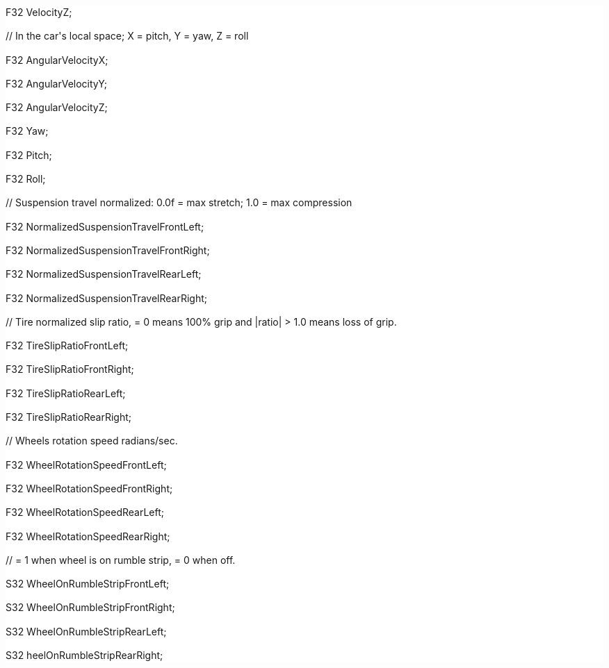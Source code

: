 F32 VelocityZ;

 

// In the car's local space; X = pitch, Y = yaw, Z = roll

F32 AngularVelocityX;

F32 AngularVelocityY;

F32 AngularVelocityZ;

 

F32 Yaw;

F32 Pitch;

F32 Roll;

 

// Suspension travel normalized: 0.0f = max stretch; 1.0 = max compression

F32 NormalizedSuspensionTravelFrontLeft;

F32 NormalizedSuspensionTravelFrontRight;

F32 NormalizedSuspensionTravelRearLeft;

F32 NormalizedSuspensionTravelRearRight;

 

// Tire normalized slip ratio, = 0 means 100% grip and |ratio| > 1.0 means loss of grip.

F32 TireSlipRatioFrontLeft;

F32 TireSlipRatioFrontRight;

F32 TireSlipRatioRearLeft;

F32 TireSlipRatioRearRight;

 

// Wheels rotation speed radians/sec. 

F32 WheelRotationSpeedFrontLeft;

F32 WheelRotationSpeedFrontRight;

F32 WheelRotationSpeedRearLeft;

F32 WheelRotationSpeedRearRight;

 

// = 1 when wheel is on rumble strip, = 0 when off.

S32 WheelOnRumbleStripFrontLeft;

S32 WheelOnRumbleStripFrontRight;

S32 WheelOnRumbleStripRearLeft;

S32 heelOnRumbleStripRearRight;

 

